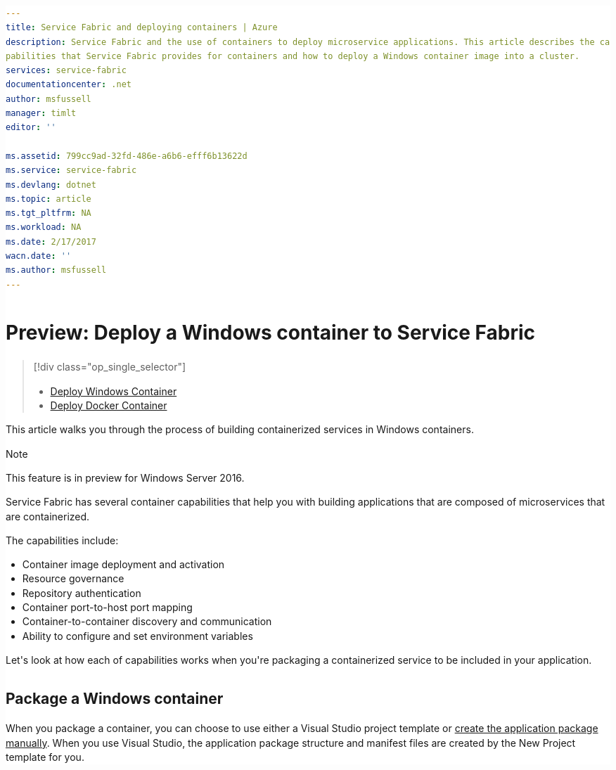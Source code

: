 ```yaml
---
title: Service Fabric and deploying containers | Azure
description: Service Fabric and the use of containers to deploy microservice applications. This article describes the capabilities that Service Fabric provides for containers and how to deploy a Windows container image into a cluster.
services: service-fabric
documentationcenter: .net
author: msfussell
manager: timlt
editor: ''

ms.assetid: 799cc9ad-32fd-486e-a6b6-efff6b13622d
ms.service: service-fabric
ms.devlang: dotnet
ms.topic: article
ms.tgt_pltfrm: NA
ms.workload: NA
ms.date: 2/17/2017
wacn.date: ''
ms.author: msfussell
---
```


# Preview: Deploy a Windows container to Service Fabric
>[!div class="op_single_selector"]
>- [Deploy Windows Container](./service-fabric-deploy-container.md)
>- [Deploy Docker Container](./service-fabric-deploy-container-linux.md)

This article walks you through the process of building containerized services in Windows containers.

> [!NOTE]
> This feature is in preview for Windows Server 2016.
>  

Service Fabric has several container capabilities that help you with building applications that are composed of microservices that are containerized. 

The capabilities include:

* Container image deployment and activation
* Resource governance
* Repository authentication
* Container port-to-host port mapping
* Container-to-container discovery and communication
* Ability to configure and set environment variables

Let's look at how each of capabilities works when you're packaging a containerized service to be included in your application.

## Package a Windows container
When you package a container, you can choose to use either a Visual Studio project template or [create the application package manually](#manually).  When you use Visual Studio, the application package structure and manifest files are created by the New Project template for you.

